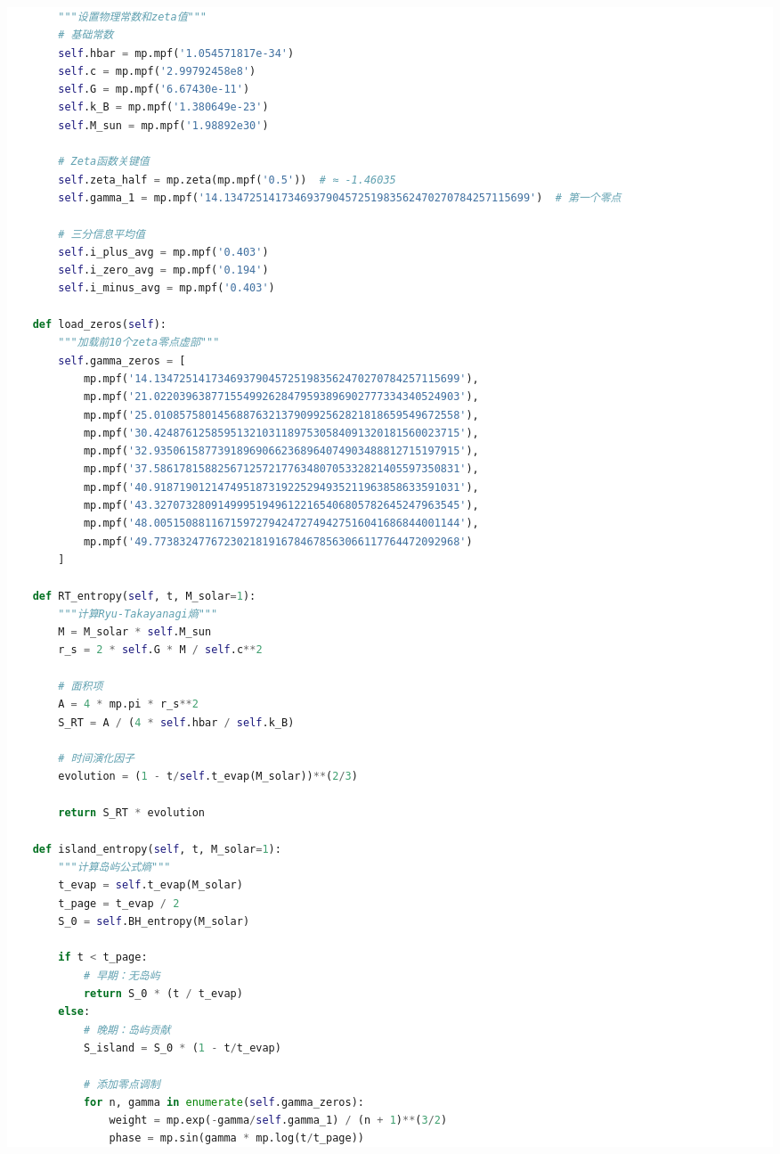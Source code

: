 ```python
        """设置物理常数和zeta值"""
        # 基础常数
        self.hbar = mp.mpf('1.054571817e-34')
        self.c = mp.mpf('2.99792458e8')
        self.G = mp.mpf('6.67430e-11')
        self.k_B = mp.mpf('1.380649e-23')
        self.M_sun = mp.mpf('1.98892e30')

        # Zeta函数关键值
        self.zeta_half = mp.zeta(mp.mpf('0.5'))  # ≈ -1.46035
        self.gamma_1 = mp.mpf('14.134725141734693790457251983562470270784257115699')  # 第一个零点

        # 三分信息平均值
        self.i_plus_avg = mp.mpf('0.403')
        self.i_zero_avg = mp.mpf('0.194')
        self.i_minus_avg = mp.mpf('0.403')

    def load_zeros(self):
        """加载前10个zeta零点虚部"""
        self.gamma_zeros = [
            mp.mpf('14.134725141734693790457251983562470270784257115699'),
            mp.mpf('21.022039638771554992628479593896902777334340524903'),
            mp.mpf('25.010857580145688763213790992562821818659549672558'),
            mp.mpf('30.424876125859513210311897530584091320181560023715'),
            mp.mpf('32.935061587739189690662368964074903488812715197915'),
            mp.mpf('37.586178158825671257217763480705332821405597350831'),
            mp.mpf('40.918719012147495187319225294935211963858633591031'),
            mp.mpf('43.327073280914999519496122165406805782645247963545'),
            mp.mpf('48.005150881167159727942472749427516041686844001144'),
            mp.mpf('49.773832477672302181916784678563066117764472092968')
        ]

    def RT_entropy(self, t, M_solar=1):
        """计算Ryu-Takayanagi熵"""
        M = M_solar * self.M_sun
        r_s = 2 * self.G * M / self.c**2

        # 面积项
        A = 4 * mp.pi * r_s**2
        S_RT = A / (4 * self.hbar / self.k_B)

        # 时间演化因子
        evolution = (1 - t/self.t_evap(M_solar))**(2/3)

        return S_RT * evolution

    def island_entropy(self, t, M_solar=1):
        """计算岛屿公式熵"""
        t_evap = self.t_evap(M_solar)
        t_page = t_evap / 2
        S_0 = self.BH_entropy(M_solar)

        if t < t_page:
            # 早期：无岛屿
            return S_0 * (t / t_evap)
        else:
            # 晚期：岛屿贡献
            S_island = S_0 * (1 - t/t_evap)

            # 添加零点调制
            for n, gamma in enumerate(self.gamma_zeros):
                weight = mp.exp(-gamma/self.gamma_1) / (n + 1)**(3/2)
                phase = mp.sin(gamma * mp.log(t/t_page))
```